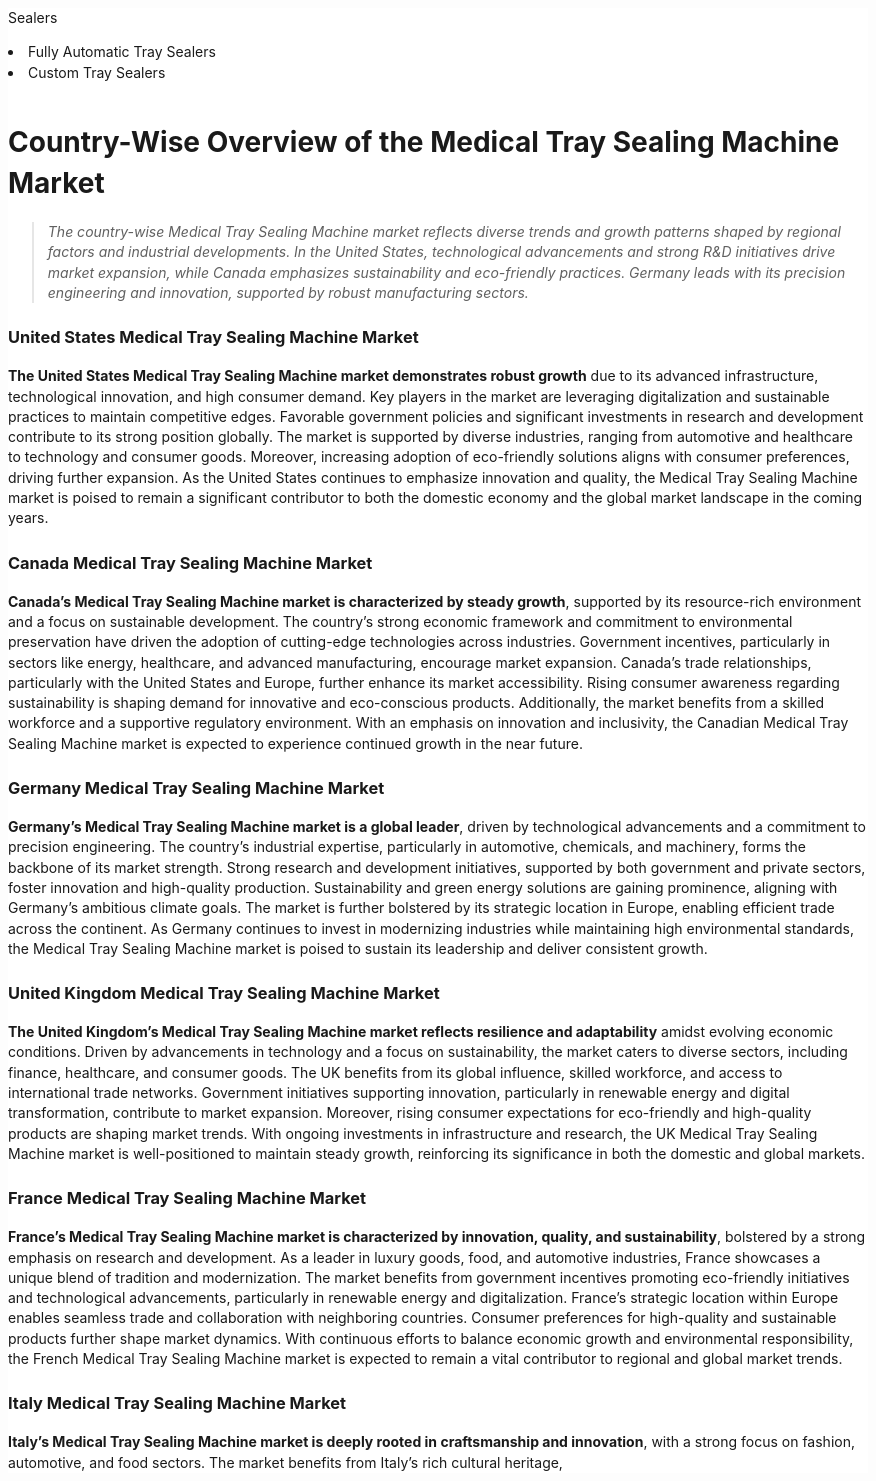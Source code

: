 Sealers</li><li> Fully Automatic Tray Sealers</li><li> Custom Tray Sealers</li></ul><h1><span class="">Country-Wise Overview of the Medical Tray Sealing Machine Market<br /></span></h1><blockquote><p><em><span class="">The country-wise Medical Tray Sealing Machine market reflects diverse trends and growth patterns shaped by regional factors and industrial developments. In the United States, technological advancements and strong R&amp;D initiatives drive market expansion, while Canada emphasizes sustainability and eco-friendly practices. Germany leads with its precision engineering and innovation, supported by robust manufacturing sectors.</span></em></p></blockquote><h3><strong>United States Medical Tray Sealing Machine Market</strong></h3><p><strong>The United States Medical Tray Sealing Machine market demonstrates robust growth</strong> due to its advanced infrastructure, technological innovation, and high consumer demand. Key players in the market are leveraging digitalization and sustainable practices to maintain competitive edges. Favorable government policies and significant investments in research and development contribute to its strong position globally. The market is supported by diverse industries, ranging from automotive and healthcare to technology and consumer goods. Moreover, increasing adoption of eco-friendly solutions aligns with consumer preferences, driving further expansion. As the United States continues to emphasize innovation and quality, the Medical Tray Sealing Machine market is poised to remain a significant contributor to both the domestic economy and the global market landscape in the coming years.</p><h3><strong>Canada Medical Tray Sealing Machine Market</strong></h3><p><strong>Canada&rsquo;s Medical Tray Sealing Machine market is characterized by steady growth</strong>, supported by its resource-rich environment and a focus on sustainable development. The country&rsquo;s strong economic framework and commitment to environmental preservation have driven the adoption of cutting-edge technologies across industries. Government incentives, particularly in sectors like energy, healthcare, and advanced manufacturing, encourage market expansion. Canada&rsquo;s trade relationships, particularly with the United States and Europe, further enhance its market accessibility. Rising consumer awareness regarding sustainability is shaping demand for innovative and eco-conscious products. Additionally, the market benefits from a skilled workforce and a supportive regulatory environment. With an emphasis on innovation and inclusivity, the Canadian Medical Tray Sealing Machine market is expected to experience continued growth in the near future.</p><h3><strong>Germany Medical Tray Sealing Machine Market</strong></h3><p><strong>Germany&rsquo;s Medical Tray Sealing Machine market is a global leader</strong>, driven by technological advancements and a commitment to precision engineering. The country&rsquo;s industrial expertise, particularly in automotive, chemicals, and machinery, forms the backbone of its market strength. Strong research and development initiatives, supported by both government and private sectors, foster innovation and high-quality production. Sustainability and green energy solutions are gaining prominence, aligning with Germany&rsquo;s ambitious climate goals. The market is further bolstered by its strategic location in Europe, enabling efficient trade across the continent. As Germany continues to invest in modernizing industries while maintaining high environmental standards, the Medical Tray Sealing Machine market is poised to sustain its leadership and deliver consistent growth.</p><h3><strong>United Kingdom Medical Tray Sealing Machine Market</strong></h3><p><strong>The United Kingdom&rsquo;s Medical Tray Sealing Machine market reflects resilience and adaptability</strong> amidst evolving economic conditions. Driven by advancements in technology and a focus on sustainability, the market caters to diverse sectors, including finance, healthcare, and consumer goods. The UK benefits from its global influence, skilled workforce, and access to international trade networks. Government initiatives supporting innovation, particularly in renewable energy and digital transformation, contribute to market expansion. Moreover, rising consumer expectations for eco-friendly and high-quality products are shaping market trends. With ongoing investments in infrastructure and research, the UK Medical Tray Sealing Machine market is well-positioned to maintain steady growth, reinforcing its significance in both the domestic and global markets.</p><h3><strong>France Medical Tray Sealing Machine Market</strong></h3><p><strong>France&rsquo;s Medical Tray Sealing Machine market is characterized by innovation, quality, and sustainability</strong>, bolstered by a strong emphasis on research and development. As a leader in luxury goods, food, and automotive industries, France showcases a unique blend of tradition and modernization. The market benefits from government incentives promoting eco-friendly initiatives and technological advancements, particularly in renewable energy and digitalization. France&rsquo;s strategic location within Europe enables seamless trade and collaboration with neighboring countries. Consumer preferences for high-quality and sustainable products further shape market dynamics. With continuous efforts to balance economic growth and environmental responsibility, the French Medical Tray Sealing Machine market is expected to remain a vital contributor to regional and global market trends.</p><h3><strong>Italy Medical Tray Sealing Machine Market</strong></h3><p><strong>Italy&rsquo;s Medical Tray Sealing Machine market is deeply rooted in craftsmanship and innovation</strong>, with a strong focus on fashion, automotive, and food sectors. The market benefits from Italy&rsquo;s rich cultural heritage,